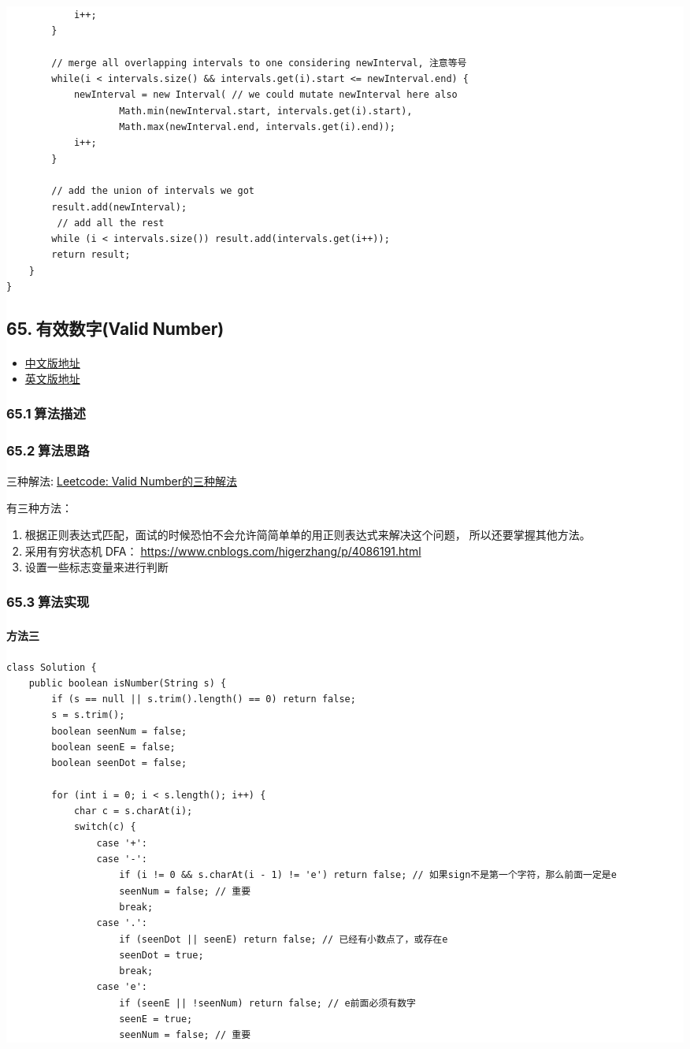 ```<java>
            i++;
        }
        
        // merge all overlapping intervals to one considering newInterval, 注意等号
        while(i < intervals.size() && intervals.get(i).start <= newInterval.end) {
            newInterval = new Interval( // we could mutate newInterval here also
                    Math.min(newInterval.start, intervals.get(i).start),
                    Math.max(newInterval.end, intervals.get(i).end));
            i++;
        }
        
        // add the union of intervals we got
        result.add(newInterval);
         // add all the rest
        while (i < intervals.size()) result.add(intervals.get(i++)); 
        return result;
    }
}
```

## 65. 有效数字(Valid Number)

- [中文版地址](https://leetcode-cn.com/problems/valid-number/description/) 
- [英文版地址](https://leetcode.com/problems/valid-number/description/)
### 65.1 算法描述

### 65.2 算法思路
三种解法: [Leetcode: Valid Number的三种解法](http://lib.csdn.net/article/datastructure/13674)

有三种方法：

1. 根据正则表达式匹配，面试的时候恐怕不会允许简简单单的用正则表达式来解决这个问题， 所以还要掌握其他方法。
2. 采用有穷状态机 DFA： https://www.cnblogs.com/higerzhang/p/4086191.html
3. 设置一些标志变量来进行判断

### 65.3 算法实现
#### 方法三

```<java>
class Solution {
    public boolean isNumber(String s) {
        if (s == null || s.trim().length() == 0) return false;
        s = s.trim();
        boolean seenNum = false;
        boolean seenE = false;
        boolean seenDot = false;
        
        for (int i = 0; i < s.length(); i++) {
            char c = s.charAt(i);
            switch(c) {
                case '+':
                case '-':
                    if (i != 0 && s.charAt(i - 1) != 'e') return false; // 如果sign不是第一个字符，那么前面一定是e
                    seenNum = false; // 重要
                    break;
                case '.':
                    if (seenDot || seenE) return false; // 已经有小数点了，或存在e
                    seenDot = true;
                    break;
                case 'e':
                    if (seenE || !seenNum) return false; // e前面必须有数字
                    seenE = true;
                    seenNum = false; // 重要
```